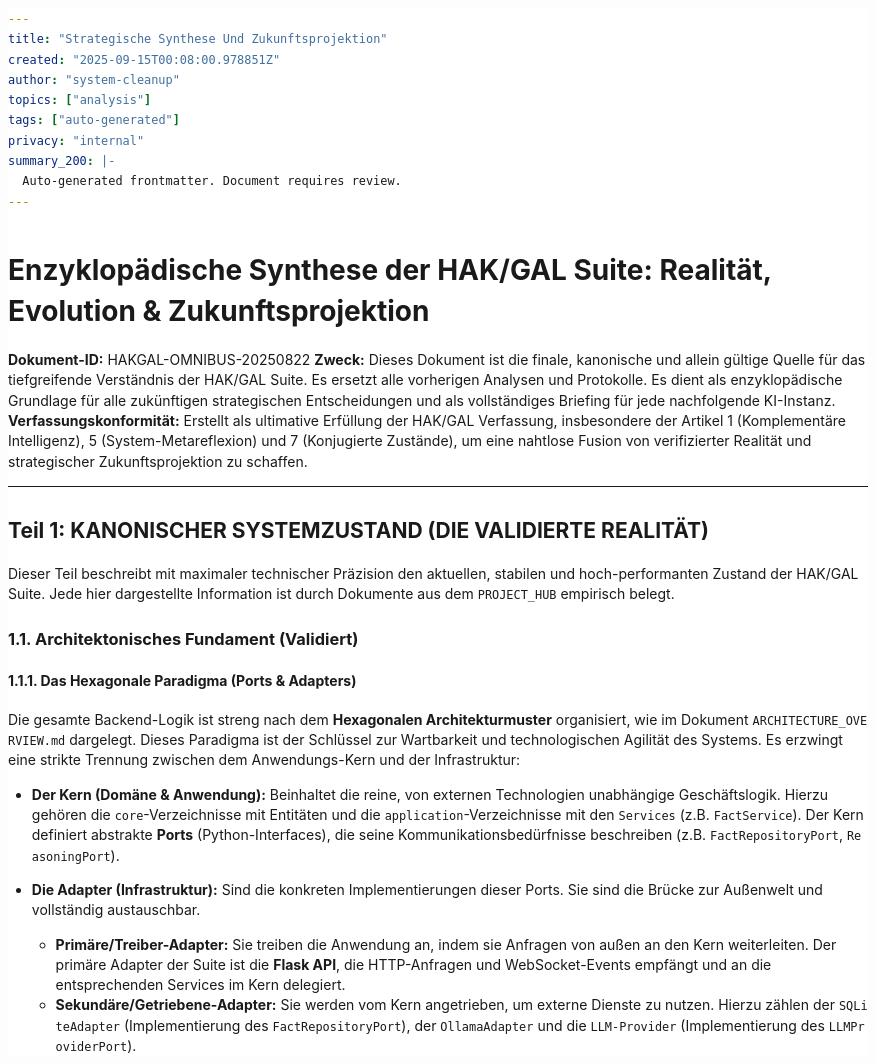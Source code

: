 ```yaml
---
title: "Strategische Synthese Und Zukunftsprojektion"
created: "2025-09-15T00:08:00.978851Z"
author: "system-cleanup"
topics: ["analysis"]
tags: ["auto-generated"]
privacy: "internal"
summary_200: |-
  Auto-generated frontmatter. Document requires review.
---
```


# Enzyklopädische Synthese der HAK/GAL Suite: Realität, Evolution & Zukunftsprojektion

**Dokument-ID:** HAKGAL-OMNIBUS-20250822
**Zweck:** Dieses Dokument ist die finale, kanonische und allein gültige Quelle für das tiefgreifende Verständnis der HAK/GAL Suite. Es ersetzt alle vorherigen Analysen und Protokolle. Es dient als enzyklopädische Grundlage für alle zukünftigen strategischen Entscheidungen und als vollständiges Briefing für jede nachfolgende KI-Instanz.
**Verfassungskonformität:** Erstellt als ultimative Erfüllung der HAK/GAL Verfassung, insbesondere der Artikel 1 (Komplementäre Intelligenz), 5 (System-Metareflexion) und 7 (Konjugierte Zustände), um eine nahtlose Fusion von verifizierter Realität und strategischer Zukunftsprojektion zu schaffen.

---

## Teil 1: KANONISCHER SYSTEMZUSTAND (DIE VALIDIERTE REALITÄT)

Dieser Teil beschreibt mit maximaler technischer Präzision den aktuellen, stabilen und hoch-performanten Zustand der HAK/GAL Suite. Jede hier dargestellte Information ist durch Dokumente aus dem `PROJECT_HUB` empirisch belegt.

### 1.1. Architektonisches Fundament (Validiert)

#### 1.1.1. Das Hexagonale Paradigma (Ports & Adapters)

Die gesamte Backend-Logik ist streng nach dem **Hexagonalen Architekturmuster** organisiert, wie im Dokument `ARCHITECTURE_OVERVIEW.md` dargelegt. Dieses Paradigma ist der Schlüssel zur Wartbarkeit und technologischen Agilität des Systems. Es erzwingt eine strikte Trennung zwischen dem Anwendungs-Kern und der Infrastruktur:

*   **Der Kern (Domäne & Anwendung):** Beinhaltet die reine, von externen Technologien unabhängige Geschäftslogik. Hierzu gehören die `core`-Verzeichnisse mit Entitäten und die `application`-Verzeichnisse mit den `Services` (z.B. `FactService`). Der Kern definiert abstrakte **Ports** (Python-Interfaces), die seine Kommunikationsbedürfnisse beschreiben (z.B. `FactRepositoryPort`, `ReasoningPort`).

*   **Die Adapter (Infrastruktur):** Sind die konkreten Implementierungen dieser Ports. Sie sind die Brücke zur Außenwelt und vollständig austauschbar.
    *   **Primäre/Treiber-Adapter:** Sie treiben die Anwendung an, indem sie Anfragen von außen an den Kern weiterleiten. Der primäre Adapter der Suite ist die **Flask API**, die HTTP-Anfragen und WebSocket-Events empfängt und an die entsprechenden Services im Kern delegiert.
    *   **Sekundäre/Getriebene-Adapter:** Sie werden vom Kern angetrieben, um externe Dienste zu nutzen. Hierzu zählen der `SQLiteAdapter` (Implementierung des `FactRepositoryPort`), der `OllamaAdapter` und die `LLM-Provider` (Implementierung des `LLMProviderPort`).
